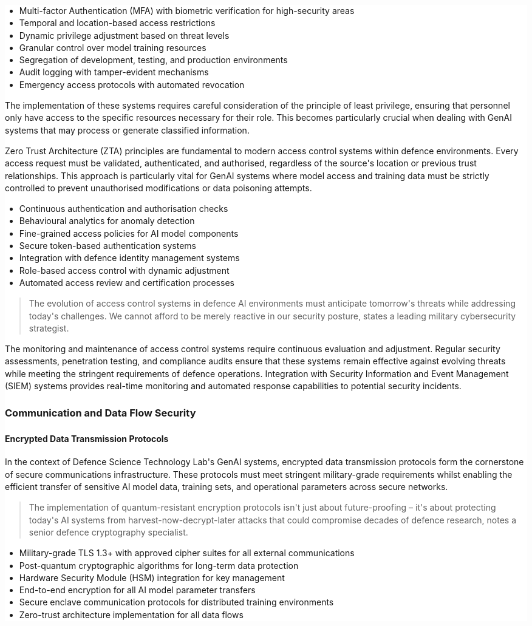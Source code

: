 - Multi-factor Authentication (MFA) with biometric verification for high-security areas
- Temporal and location-based access restrictions
- Dynamic privilege adjustment based on threat levels
- Granular control over model training resources
- Segregation of development, testing, and production environments
- Audit logging with tamper-evident mechanisms
- Emergency access protocols with automated revocation

The implementation of these systems requires careful consideration of the principle of least privilege, ensuring that personnel only have access to the specific resources necessary for their role. This becomes particularly crucial when dealing with GenAI systems that may process or generate classified information.

Zero Trust Architecture (ZTA) principles are fundamental to modern access control systems within defence environments. Every access request must be validated, authenticated, and authorised, regardless of the source's location or previous trust relationships. This approach is particularly vital for GenAI systems where model access and training data must be strictly controlled to prevent unauthorised modifications or data poisoning attempts.

- Continuous authentication and authorisation checks
- Behavioural analytics for anomaly detection
- Fine-grained access policies for AI model components
- Secure token-based authentication systems
- Integration with defence identity management systems
- Role-based access control with dynamic adjustment
- Automated access review and certification processes

> The evolution of access control systems in defence AI environments must anticipate tomorrow's threats while addressing today's challenges. We cannot afford to be merely reactive in our security posture, states a leading military cybersecurity strategist.

The monitoring and maintenance of access control systems require continuous evaluation and adjustment. Regular security assessments, penetration testing, and compliance audits ensure that these systems remain effective against evolving threats while meeting the stringent requirements of defence operations. Integration with Security Information and Event Management (SIEM) systems provides real-time monitoring and automated response capabilities to potential security incidents.



### <a id="communication-and-data-flow-security"></a>Communication and Data Flow Security

#### <a id="encrypted-data-transmission-protocols"></a>Encrypted Data Transmission Protocols

In the context of Defence Science Technology Lab's GenAI systems, encrypted data transmission protocols form the cornerstone of secure communications infrastructure. These protocols must meet stringent military-grade requirements whilst enabling the efficient transfer of sensitive AI model data, training sets, and operational parameters across secure networks.

> The implementation of quantum-resistant encryption protocols isn't just about future-proofing – it's about protecting today's AI systems from harvest-now-decrypt-later attacks that could compromise decades of defence research, notes a senior defence cryptography specialist.

- Military-grade TLS 1.3+ with approved cipher suites for all external communications
- Post-quantum cryptographic algorithms for long-term data protection
- Hardware Security Module (HSM) integration for key management
- End-to-end encryption for all AI model parameter transfers
- Secure enclave communication protocols for distributed training environments
- Zero-trust architecture implementation for all data flows
